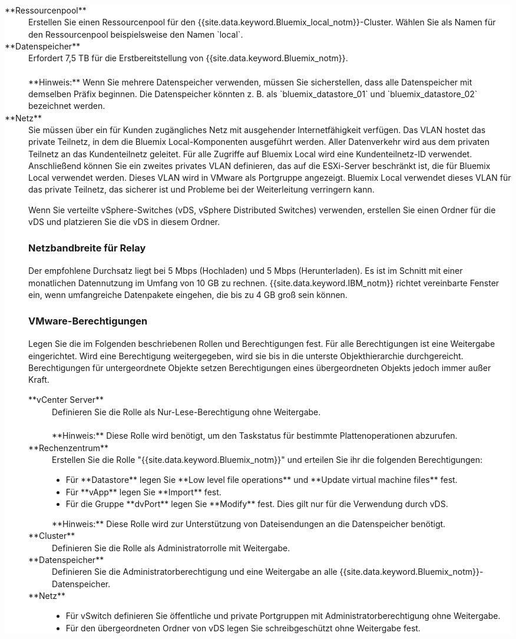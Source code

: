 <dt>**Ressourcenpool**</dt>
<dd>Erstellen Sie einen Ressourcenpool für den {{site.data.keyword.Bluemix_local_notm}}-Cluster. Wählen Sie als Namen für den Ressourcenpool beispielsweise den Namen
`local`.</dd>
</dt>**Datenspeicher**</dt>
<dd>Erfordert 7,5 TB für die Erstbereitstellung von {{site.data.keyword.Bluemix_notm}}.<br />
<br />
**Hinweis:** Wenn Sie mehrere Datenspeicher verwenden, müssen Sie sicherstellen, dass alle Datenspeicher mit demselben Präfix beginnen. Die Datenspeicher könnten z. B. als `bluemix_datastore_01` und `bluemix_datastore_02` bezeichnet werden.</dd>
<dt>**Netz**</dt>
<dd>Sie müssen über ein für Kunden zugängliches Netz mit ausgehender Internetfähigkeit verfügen. Das VLAN hostet das private Teilnetz, in dem die Bluemix Local-Komponenten ausgeführt werden. Aller Datenverkehr wird aus dem privaten Teilnetz an das Kundenteilnetz geleitet. Für alle Zugriffe auf Bluemix Local wird eine Kundenteilnetz-ID verwendet. Anschließend können Sie ein zweites privates VLAN definieren, das auf die ESXi-Server beschränkt ist, die für Bluemix Local verwendet werden. Dieses VLAN wird in VMware als Portgruppe angezeigt. Bluemix Local verwendet dieses VLAN für das private Teilnetz, das sicherer ist und Probleme bei der Weiterleitung verringern kann.
<p>Wenn Sie verteilte vSphere-Switches (vDS, vSphere Distributed Switches) verwenden, erstellen Sie einen Ordner für die vDS und platzieren Sie die vDS in diesem Ordner.</p>
</dl>

### Netzbandbreite für Relay

Der empfohlene Durchsatz liegt bei 5 Mbps (Hochladen) und 5 Mbps (Herunterladen). Es ist im Schnitt mit einer monatlichen Datennutzung im Umfang von 10 GB zu rechnen. {{site.data.keyword.IBM_notm}} richtet vereinbarte Fenster ein, wenn umfangreiche Datenpakete eingehen, die bis zu 4 GB groß sein können.

### VMware-Berechtigungen

Legen Sie die im Folgenden beschriebenen Rollen und Berechtigungen fest. Für alle Berechtigungen ist eine Weitergabe eingerichtet. Wird eine Berechtigung weitergegeben, wird sie bis in die unterste Objekthierarchie durchgereicht. Berechtigungen für untergeordnete Objekte setzen Berechtigungen eines übergeordneten Objekts jedoch immer außer Kraft.

<dl>
<dt>**vCenter Server**</dt>
<dd>Definieren Sie die Rolle als Nur-Lese-Berechtigung ohne Weitergabe.<br />
<br />
**Hinweis:** Diese Rolle wird benötigt, um den Taskstatus für bestimmte Plattenoperationen abzurufen.</dd>
<dt>**Rechenzentrum**</dt>
<dd>Erstellen Sie die Rolle "{{site.data.keyword.Bluemix_notm}}" und erteilen Sie ihr die folgenden Berechtigungen:
<ul>
<li>Für **Datastore** legen Sie **Low level file operations** und **Update virtual machine files** fest.</li>
<li>Für **vApp** legen Sie **Import** fest.</li>
<li>Für die Gruppe **dvPort** legen Sie **Modify** fest. Dies gilt nur für die Verwendung durch vDS.</li>
</ul>
**Hinweis:** Diese Rolle wird zur Unterstützung von Dateisendungen an die Datenspeicher benötigt.</dd>
<dt>**Cluster**</dt>
<dd>Definieren Sie die Rolle als Administratorrolle mit Weitergabe.</dd>
<dt>**Datenspeicher**</dt>
<dd>Definieren Sie die Administratorberechtigung und eine Weitergabe an alle
{{site.data.keyword.Bluemix_notm}}-Datenspeicher.</dd>
<dt>**Netz**</dt>
<dd><ul>
<li>Für vSwitch definieren Sie öffentliche und private Portgruppen mit Administratorberechtigung ohne Weitergabe.</li>
<li>Für den übergeordneten Ordner von vDS legen Sie schreibgeschützt ohne Weitergabe fest.</li>